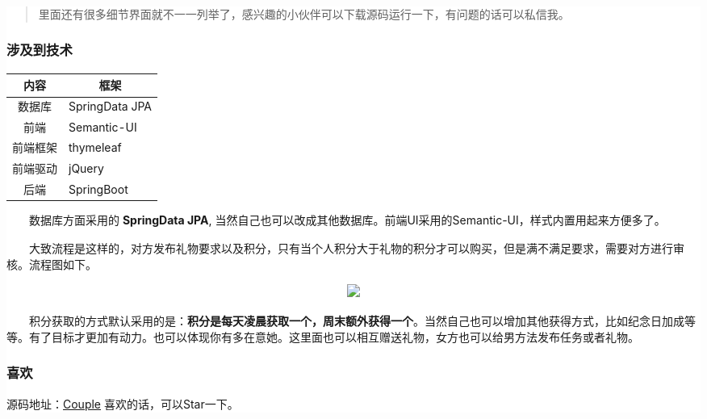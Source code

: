 >里面还有很多细节界面就不一一列举了，感兴趣的小伙伴可以下载源码运行一下，有问题的话可以私信我。

### 涉及到技术
|内容|框架|
|:---:|---|
|数据库|SpringData JPA|
|前端|Semantic-UI|
|前端框架|thymeleaf|
|前端驱动|jQuery|
|后端|SpringBoot|

&emsp;&emsp;数据库方面采用的 **SpringData JPA**, 当然自己也可以改成其他数据库。前端UI采用的Semantic-UI，样式内置用起来方便多了。

&emsp;&emsp;大致流程是这样的，对方发布礼物要求以及积分，只有当个人积分大于礼物的积分才可以购买，但是满不满足要求，需要对方进行审核。流程图如下。

<div align=center>
<img src="https://markdown-liyang.oss-cn-beijing.aliyuncs.com/WebGift/20200718110141.png"  width=300px>
</div>

&emsp;&emsp;积分获取的方式默认采用的是：**积分是每天凌晨获取一个，周末额外获得一个**。当然自己也可以增加其他获得方式，比如纪念日加成等等。有了目标才更加有动力。也可以体现你有多在意她。这里面也可以相互赠送礼物，女方也可以给男方法发布任务或者礼物。

### 喜欢
源码地址：[Couple](https://github.com/LiYangSir/Couple) 喜欢的话，可以Star一下。

